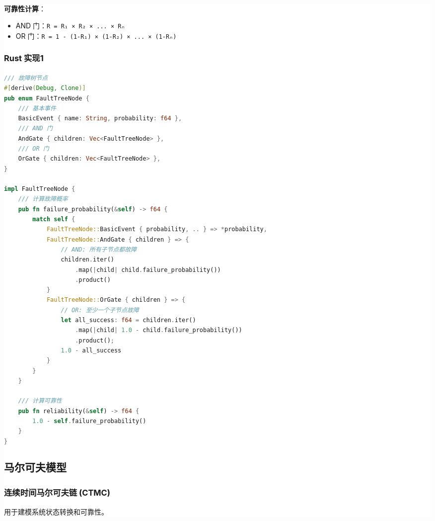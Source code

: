 **可靠性计算**：

- AND 门：`R = R₁ × R₂ × ... × Rₙ`
- OR 门：`R = 1 - (1-R₁) × (1-R₂) × ... × (1-Rₙ)`

### Rust 实现1

```rust
/// 故障树节点
#[derive(Debug, Clone)]
pub enum FaultTreeNode {
    /// 基本事件
    BasicEvent { name: String, probability: f64 },
    /// AND 门
    AndGate { children: Vec<FaultTreeNode> },
    /// OR 门
    OrGate { children: Vec<FaultTreeNode> },
}

impl FaultTreeNode {
    /// 计算故障概率
    pub fn failure_probability(&self) -> f64 {
        match self {
            FaultTreeNode::BasicEvent { probability, .. } => *probability,
            FaultTreeNode::AndGate { children } => {
                // AND: 所有子节点都故障
                children.iter()
                    .map(|child| child.failure_probability())
                    .product()
            }
            FaultTreeNode::OrGate { children } => {
                // OR: 至少一个子节点故障
                let all_success: f64 = children.iter()
                    .map(|child| 1.0 - child.failure_probability())
                    .product();
                1.0 - all_success
            }
        }
    }

    /// 计算可靠性
    pub fn reliability(&self) -> f64 {
        1.0 - self.failure_probability()
    }
}
```

## 马尔可夫模型

### 连续时间马尔可夫链 (CTMC)

用于建模系统状态转换和可靠性。
